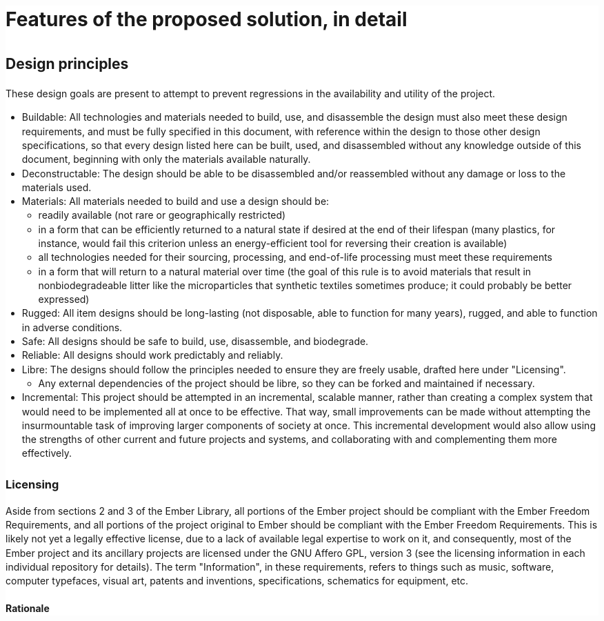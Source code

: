 # Features of the proposed solution, in detail

## Design principles

These design goals are present to attempt to prevent regressions in the availability and utility of the project.

- Buildable: All technologies and materials needed to build, use, and disassemble the design must also meet these design requirements, and must be fully specified in this document, with reference within the design to those other design specifications, so that every design listed here can be built, used, and disassembled without any knowledge outside of this document, beginning with only the materials available naturally.
- Deconstructable: The design should be able to be disassembled and/or reassembled without any damage or loss to the materials used.
- Materials: All materials needed to build and use a design should be:
  - readily available (not rare or geographically restricted)
  - in a form that can be efficiently returned to a natural state if desired at the end of their lifespan (many plastics, for instance, would fail this criterion unless an energy-efficient tool for reversing their creation is available)
  - all technologies needed for their sourcing, processing, and end-of-life processing must meet these requirements
  - in a form that will return to a natural material over time (the goal of this rule is to avoid materials that result in nonbiodegradeable litter like the microparticles that synthetic textiles sometimes produce; it could probably be better expressed)
- Rugged: All item designs should be long-lasting (not disposable, able to function for many years), rugged, and able to function in adverse conditions.
- Safe: All designs should be safe to build, use, disassemble, and biodegrade.
- Reliable: All designs should work predictably and reliably.
- Libre: The designs should follow the principles needed to ensure they are freely usable, drafted here under "Licensing".
  - Any external dependencies of the project should be libre, so they can be forked and maintained if necessary.
- Incremental: This project should be attempted in an incremental, scalable manner, rather than creating a complex system that would need to be implemented all at once to be effective. That way, small improvements can be made without attempting the insurmountable task of improving larger components of society at once. This incremental development would also allow using the strengths of other current and future projects and systems, and collaborating with and complementing them more effectively.

### Licensing

Aside from sections 2 and 3 of the Ember Library, all portions of the Ember project should be compliant with the Ember Freedom Requirements, and all portions of the project original to Ember should be compliant with the Ember Freedom Requirements. This is likely not yet a legally effective license, due to a lack of available legal expertise to work on it, and consequently, most of the Ember project and its ancillary projects are licensed under the GNU Affero GPL, version 3 (see the licensing information in each individual repository for details). The term "Information", in these requirements, refers to things such as music, software, computer typefaces, visual art, patents and inventions, specifications, schematics for equipment, etc.

#### Rationale
